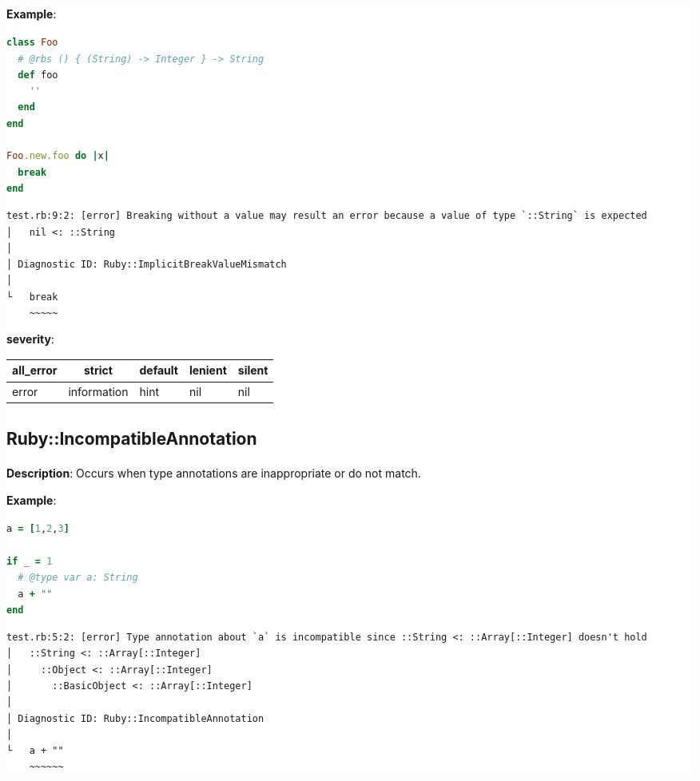 **Example**:

```ruby
class Foo
  # @rbs () { (String) -> Integer } -> String
  def foo
    ''
  end
end

Foo.new.foo do |x|
  break
end
```

```
test.rb:9:2: [error] Breaking without a value may result an error because a value of type `::String` is expected
│   nil <: ::String
│
│ Diagnostic ID: Ruby::ImplicitBreakValueMismatch
│
└   break
    ~~~~~
```

**severity**:

| all_error | strict | default | lenient | silent |
| --- | --- | --- | --- | --- |
| error | information | hint | nil | nil |

## Ruby::IncompatibleAnnotation

**Description**: Occurs when type annotations are inappropriate or do not match.

**Example**:

```ruby
a = [1,2,3]

if _ = 1
  # @type var a: String
  a + ""
end
```

```
test.rb:5:2: [error] Type annotation about `a` is incompatible since ::String <: ::Array[::Integer] doesn't hold
│   ::String <: ::Array[::Integer]
│     ::Object <: ::Array[::Integer]
│       ::BasicObject <: ::Array[::Integer]
│
│ Diagnostic ID: Ruby::IncompatibleAnnotation
│
└   a + ""
    ~~~~~~
```
